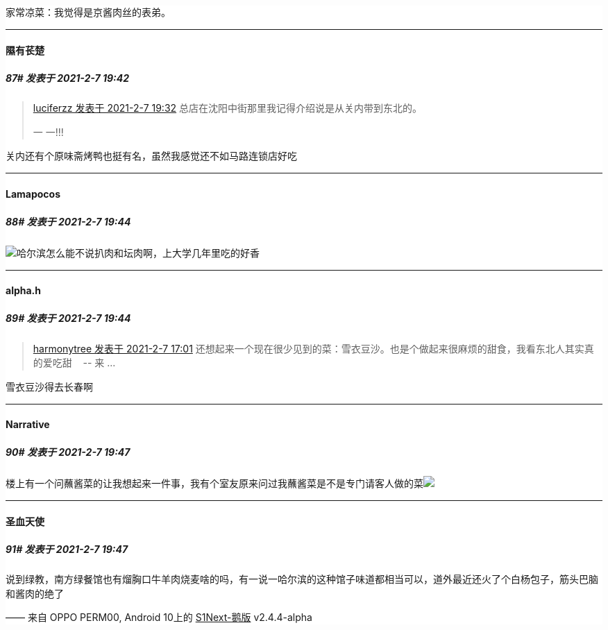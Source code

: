 
家常凉菜：我觉得是京酱肉丝的表弟。


-----

####  隰有苌楚  
##### 87#       发表于 2021-2-7 19:42


<blockquote><a href="httphttps://bbs.saraba1st.com/2b/forum.php?mod=redirect&amp;goto=findpost&amp;pid=50268632&amp;ptid=1986761" target="_blank">luciferzz 发表于 2021-2-7 19:32</a>
总店在沈阳中街那里我记得介绍说是从关内带到东北的。

一 一!!!</blockquote>
关内还有个原味斋烤鸭也挺有名，虽然我感觉还不如马路连锁店好吃


-----

####  Lamapocos  
##### 88#       发表于 2021-2-7 19:44


<img src="https://static.saraba1st.com/image/smiley/face2017/112.png" referrerpolicy="no-referrer">哈尔滨怎么能不说扒肉和坛肉啊，上大学几年里吃的好香


-----

####  alpha.h  
##### 89#       发表于 2021-2-7 19:44


<blockquote><a href="httphttps://bbs.saraba1st.com/2b/forum.php?mod=redirect&amp;goto=findpost&amp;pid=50267416&amp;ptid=1986761" target="_blank">harmonytree 发表于 2021-2-7 17:01</a>
 还想起来一个现在很少见到的菜：雪衣豆沙。也是个做起来很麻烦的甜食，我看东北人其实真的爱吃甜    -- 来 ...</blockquote>
雪衣豆沙得去长春啊


-----

####  Narrative  
##### 90#       发表于 2021-2-7 19:47


楼上有一个问蘸酱菜的让我想起来一件事，我有个室友原来问过我蘸酱菜是不是专门请客人做的菜<img src="https://static.saraba1st.com/image/smiley/face2017/068.png" referrerpolicy="no-referrer">


-----

####  圣血天使  
##### 91#       发表于 2021-2-7 19:47


说到绿教，南方绿餐馆也有熘胸口牛羊肉烧麦啥的吗，有一说一哈尔滨的这种馆子味道都相当可以，道外最近还火了个白杨包子，筋头巴脑和酱肉的绝了

—— 来自 OPPO PERM00, Android 10上的 [S1Next-鹅版](https://github.com/ykrank/S1-Next/releases) v2.4.4-alpha
